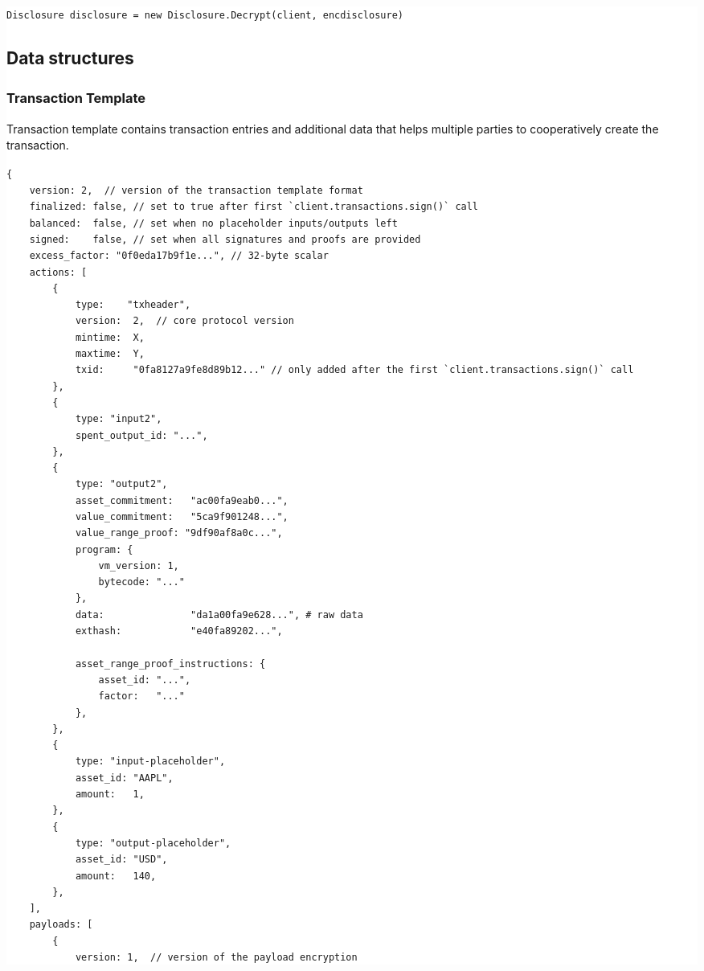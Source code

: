     Disclosure disclosure = new Disclosure.Decrypt(client, encdisclosure)











## Data structures

### Transaction Template

Transaction template contains transaction entries and additional data that helps multiple parties to cooperatively create the transaction.

    {
        version: 2,  // version of the transaction template format
        finalized: false, // set to true after first `client.transactions.sign()` call
        balanced:  false, // set when no placeholder inputs/outputs left
        signed:    false, // set when all signatures and proofs are provided
        excess_factor: "0f0eda17b9f1e...", // 32-byte scalar
        actions: [
            {
                type:    "txheader",
                version:  2,  // core protocol version
                mintime:  X,
                maxtime:  Y,
                txid:     "0fa8127a9fe8d89b12..." // only added after the first `client.transactions.sign()` call
            },
            {
                type: "input2",
                spent_output_id: "...",
            },
            {
                type: "output2",
                asset_commitment:   "ac00fa9eab0...",
                value_commitment:   "5ca9f901248...",
                value_range_proof: "9df90af8a0c...",
                program: {
                    vm_version: 1, 
                    bytecode: "..."
                },
                data:               "da1a00fa9e628...", # raw data
                exthash:            "e40fa89202...",

                asset_range_proof_instructions: {
                    asset_id: "...",
                    factor:   "..."
                },
            },
            {
                type: "input-placeholder",
                asset_id: "AAPL",
                amount:   1,
            },
            {
                type: "output-placeholder",
                asset_id: "USD",
                amount:   140,
            },
        ],
        payloads: [
            {
                version: 1,  // version of the payload encryption